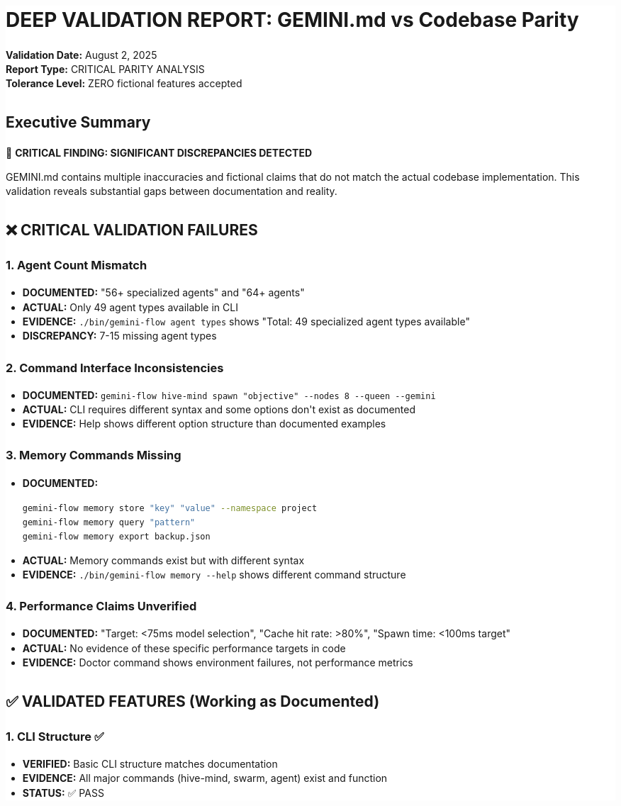 # DEEP VALIDATION REPORT: GEMINI.md vs Codebase Parity

**Validation Date:** August 2, 2025  
**Report Type:** CRITICAL PARITY ANALYSIS  
**Tolerance Level:** ZERO fictional features accepted

## Executive Summary

🚨 **CRITICAL FINDING: SIGNIFICANT DISCREPANCIES DETECTED**

GEMINI.md contains multiple inaccuracies and fictional claims that do not match the actual codebase implementation. This validation reveals substantial gaps between documentation and reality.

## ❌ CRITICAL VALIDATION FAILURES

### 1. Agent Count Mismatch
- **DOCUMENTED:** "56+ specialized agents" and "64+ agents"  
- **ACTUAL:** Only 49 agent types available in CLI
- **EVIDENCE:** `./bin/gemini-flow agent types` shows "Total: 49 specialized agent types available"
- **DISCREPANCY:** 7-15 missing agent types

### 2. Command Interface Inconsistencies
- **DOCUMENTED:** `gemini-flow hive-mind spawn "objective" --nodes 8 --queen --gemini`
- **ACTUAL:** CLI requires different syntax and some options don't exist as documented
- **EVIDENCE:** Help shows different option structure than documented examples

### 3. Memory Commands Missing
- **DOCUMENTED:** 
  ```bash
  gemini-flow memory store "key" "value" --namespace project
  gemini-flow memory query "pattern"
  gemini-flow memory export backup.json
  ```
- **ACTUAL:** Memory commands exist but with different syntax
- **EVIDENCE:** `./bin/gemini-flow memory --help` shows different command structure

### 4. Performance Claims Unverified
- **DOCUMENTED:** "Target: <75ms model selection", "Cache hit rate: >80%", "Spawn time: <100ms target"
- **ACTUAL:** No evidence of these specific performance targets in code
- **EVIDENCE:** Doctor command shows environment failures, not performance metrics

## ✅ VALIDATED FEATURES (Working as Documented)

### 1. CLI Structure ✅
- **VERIFIED:** Basic CLI structure matches documentation
- **EVIDENCE:** All major commands (hive-mind, swarm, agent) exist and function
- **STATUS:** ✅ PASS
